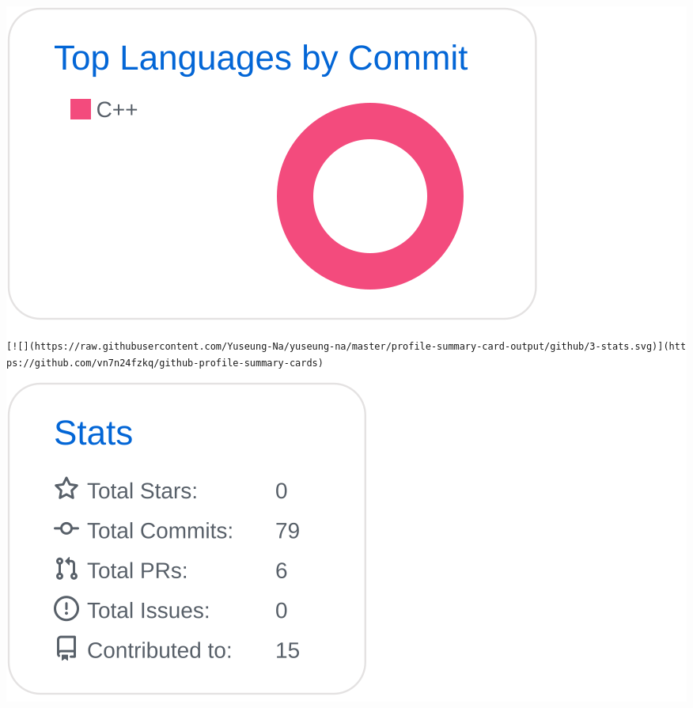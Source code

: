 ![](https://raw.githubusercontent.com/Yuseung-Na/yuseung-na/master/profile-summary-card-output/github/2-most-commit-language.svg)


```
[![](https://raw.githubusercontent.com/Yuseung-Na/yuseung-na/master/profile-summary-card-output/github/3-stats.svg)](https://github.com/vn7n24fzkq/github-profile-summary-cards)
```
![](https://raw.githubusercontent.com/Yuseung-Na/yuseung-na/master/profile-summary-card-output/github/3-stats.svg)

